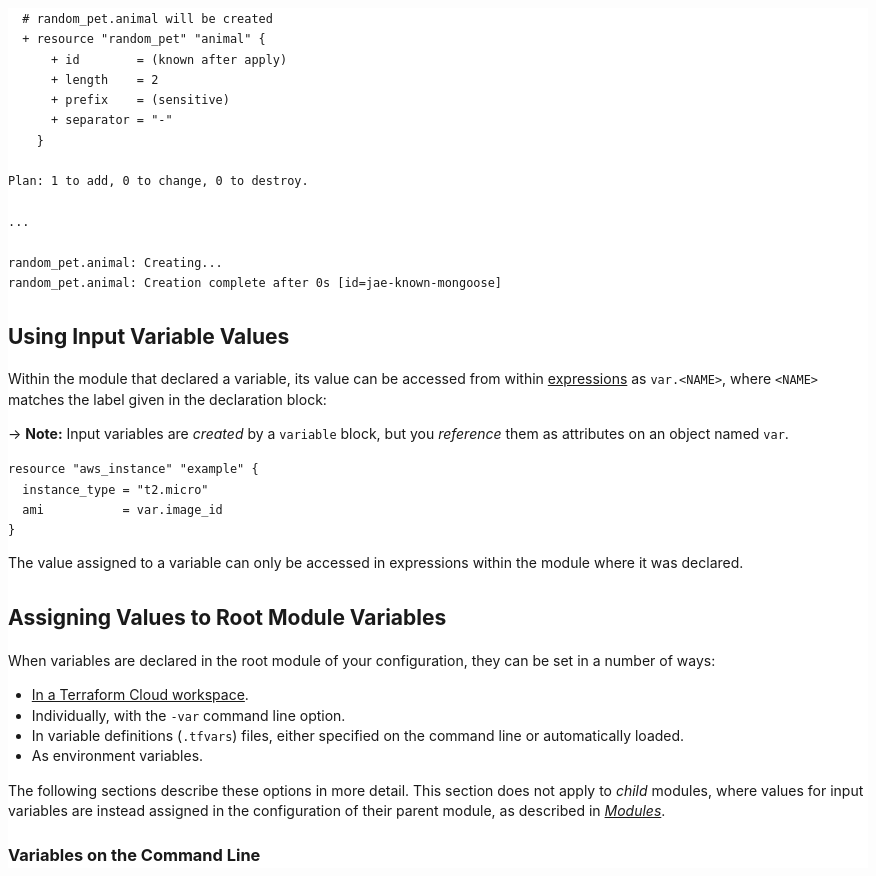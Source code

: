 ```
  # random_pet.animal will be created
  + resource "random_pet" "animal" {
      + id        = (known after apply)
      + length    = 2
      + prefix    = (sensitive)
      + separator = "-"
    }

Plan: 1 to add, 0 to change, 0 to destroy.

...

random_pet.animal: Creating...
random_pet.animal: Creation complete after 0s [id=jae-known-mongoose]
```

## Using Input Variable Values

Within the module that declared a variable, its value can be accessed from
within [expressions](/docs/configuration/expressions/index.html) as `var.<NAME>`,
where `<NAME>` matches the label given in the declaration block:

-> **Note:** Input variables are _created_ by a `variable` block, but you
_reference_ them as attributes on an object named `var`.

```hcl
resource "aws_instance" "example" {
  instance_type = "t2.micro"
  ami           = var.image_id
}
```

The value assigned to a variable can only be accessed in expressions within
the module where it was declared.

## Assigning Values to Root Module Variables

When variables are declared in the root module of your configuration, they
can be set in a number of ways:

* [In a Terraform Cloud workspace](/docs/cloud/workspaces/variables.html).
* Individually, with the `-var` command line option.
* In variable definitions (`.tfvars`) files, either specified on the command line
  or automatically loaded.
* As environment variables.

The following sections describe these options in more detail. This section does
not apply to _child_ modules, where values for input variables are instead
assigned in the configuration of their parent module, as described in
[_Modules_](/docs/configuration/blocks/modules/index.html).

### Variables on the Command Line


[inpage-default]: #default-values
[inpage-type]: #type-constraints
[inpage-description]: #input-variable-documentation
[inpage-validation]: #custom-validation-rules
[inpage-sensitive]: #suppressing-values-in-cli-output